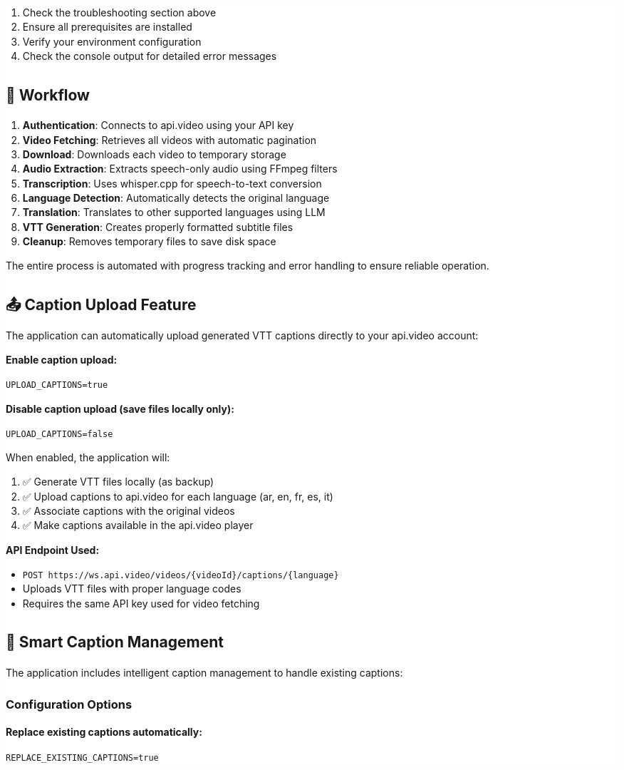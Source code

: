 1. Check the troubleshooting section above
2. Ensure all prerequisites are installed
3. Verify your environment configuration
4. Check the console output for detailed error messages

## 🔄 Workflow

1. **Authentication**: Connects to api.video using your API key
2. **Video Fetching**: Retrieves all videos with automatic pagination
3. **Download**: Downloads each video to temporary storage
4. **Audio Extraction**: Extracts speech-only audio using FFmpeg filters
5. **Transcription**: Uses whisper.cpp for speech-to-text conversion
6. **Language Detection**: Automatically detects the original language
7. **Translation**: Translates to other supported languages using LLM
8. **VTT Generation**: Creates properly formatted subtitle files
9. **Cleanup**: Removes temporary files to save disk space

The entire process is automated with progress tracking and error handling to ensure reliable operation.

## 📤 Caption Upload Feature

The application can automatically upload generated VTT captions directly to your api.video account:

**Enable caption upload:**
```env
UPLOAD_CAPTIONS=true
```

**Disable caption upload (save files locally only):**
```env
UPLOAD_CAPTIONS=false
```

When enabled, the application will:
1. ✅ Generate VTT files locally (as backup)
2. ✅ Upload captions to api.video for each language (ar, en, fr, es, it)
3. ✅ Associate captions with the original videos
4. ✅ Make captions available in the api.video player

**API Endpoint Used:**
- `POST https://ws.api.video/videos/{videoId}/captions/{language}`
- Uploads VTT files with proper language codes
- Requires the same API key used for video fetching

## 🔄 Smart Caption Management

The application includes intelligent caption management to handle existing captions:

### Configuration Options

**Replace existing captions automatically:**
```env
REPLACE_EXISTING_CAPTIONS=true
```
